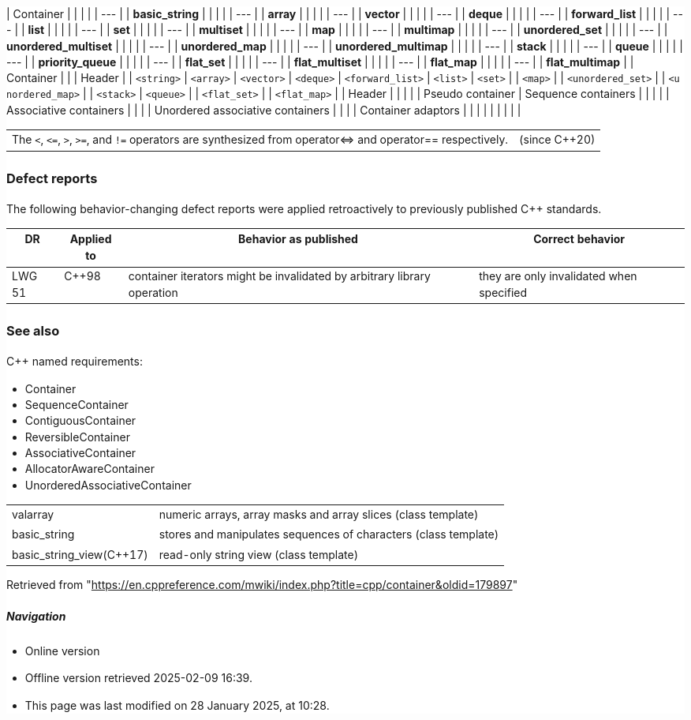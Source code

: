 | Container | | |  | | --- | | ****basic_string**** | | |  | | --- | | ****array**** | | |  | | --- | | ****vector**** | | |  | | --- | | ****deque**** | | |  | | --- | | ****forward_list**** | | |  | | --- | | ****list**** | | |  | | --- | | ****set**** | | |  | | --- | | ****multiset**** | | |  | | --- | | ****map**** | | |  | | --- | | ****multimap**** | | |  | | --- | | ****unordered_set**** | | |  | | --- | | ****unordered_multiset**** | | |  | | --- | | ****unordered_map**** | | |  | | --- | | ****unordered_multimap**** | | |  | | --- | | ****stack**** | | |  | | --- | | ****queue**** | | |  | | --- | | ****priority_queue**** | | |  | | --- | | ****flat_set**** | | |  | | --- | | ****flat_multiset**** | | |  | | --- | | ****flat_map**** | | |  | | --- | | ****flat_multimap**** | | Container | |
| Header | | `<string>` | `<array>` | `<vector>` | `<deque>` | `<forward_list>` | `<list>` | `<set>` | | `<map>` | | `<unordered_set>` | | `<unordered_map>` | | `<stack>` | `<queue>` | | `<flat_set>` | | `<flat_map>` | | Header | |
|  | | Pseudo container | Sequence containers | | | | | Associative containers | | | | Unordered associative containers | | | | Container adaptors | | | | | | |  | |

|  |  |
| --- | --- |
| The `<`, `<=`, `>`, `>=`, and `!=` operators are synthesized from operator<=> and operator== respectively. | (since C++20) |

### Defect reports

The following behavior-changing defect reports were applied retroactively to previously published C++ standards.

| DR | Applied to | Behavior as published | Correct behavior |
| --- | --- | --- | --- |
| LWG 51 | C++98 | container iterators might be invalidated by arbitrary library operation | they are only invalidated when specified |

### See also

C++ named requirements:

- Container
- SequenceContainer
- ContiguousContainer
- ReversibleContainer
- AssociativeContainer
- AllocatorAwareContainer
- UnorderedAssociativeContainer

|  |  |
| --- | --- |
| valarray | numeric arrays, array masks and array slices   (class template) |
| basic_string | stores and manipulates sequences of characters   (class template) |
| basic_string_view(C++17) | read-only string view   (class template) |

Retrieved from "<https://en.cppreference.com/mwiki/index.php?title=cpp/container&oldid=179897>"

##### Navigation

- Online version
- Offline version retrieved 2025-02-09 16:39.

- This page was last modified on 28 January 2025, at 10:28.